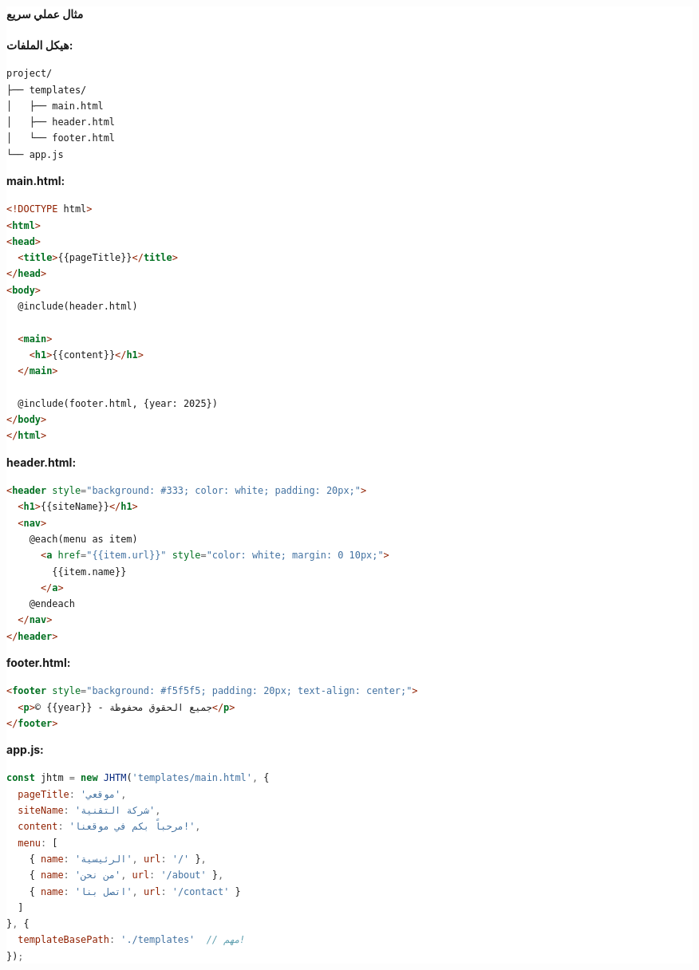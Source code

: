 #### مثال عملي سريع

**هيكل الملفات:**
```
project/
├── templates/
│   ├── main.html
│   ├── header.html
│   └── footer.html
└── app.js
```

**main.html:**
```html
<!DOCTYPE html>
<html>
<head>
  <title>{{pageTitle}}</title>
</head>
<body>
  @include(header.html)
  
  <main>
    <h1>{{content}}</h1>
  </main>
  
  @include(footer.html, {year: 2025})
</body>
</html>
```

**header.html:**
```html
<header style="background: #333; color: white; padding: 20px;">
  <h1>{{siteName}}</h1>
  <nav>
    @each(menu as item)
      <a href="{{item.url}}" style="color: white; margin: 0 10px;">
        {{item.name}}
      </a>
    @endeach
  </nav>
</header>
```

**footer.html:**
```html
<footer style="background: #f5f5f5; padding: 20px; text-align: center;">
  <p>© {{year}} - جميع الحقوق محفوظة</p>
</footer>
```

**app.js:**
```javascript
const jhtm = new JHTM('templates/main.html', {
  pageTitle: 'موقعي',
  siteName: 'شركة التقنية',
  content: 'مرحباً بكم في موقعنا!',
  menu: [
    { name: 'الرئيسية', url: '/' },
    { name: 'من نحن', url: '/about' },
    { name: 'اتصل بنا', url: '/contact' }
  ]
}, {
  templateBasePath: './templates'  // مهم!
});

```